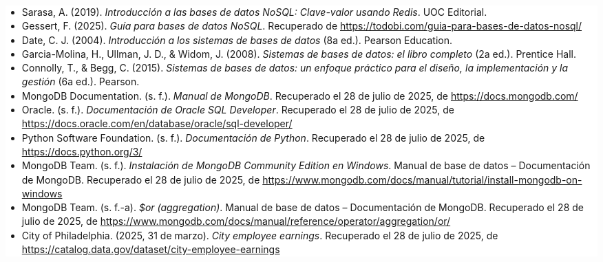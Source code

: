 

* Sarasa, A. (2019). *Introducción a las bases de datos NoSQL: Clave-valor usando Redis*. UOC Editorial.
* Gessert, F. (2025). *Guía para bases de datos NoSQL*. Recuperado de https://todobi.com/guia-para-bases-de-datos-nosql/
* Date, C. J. (2004). *Introducción a los sistemas de bases de datos* (8a ed.). Pearson Education.
* Garcia-Molina, H., Ullman, J. D., & Widom, J. (2008). *Sistemas de bases de datos: el libro completo* (2a ed.). Prentice Hall.
* Connolly, T., & Begg, C. (2015). *Sistemas de bases de datos: un enfoque práctico para el diseño, la implementación y la gestión* (6a ed.). Pearson.
* MongoDB Documentation. (s. f.). *Manual de MongoDB*. Recuperado el 28 de julio de 2025, de https://docs.mongodb.com/
* Oracle. (s. f.). *Documentación de Oracle SQL Developer*. Recuperado el 28 de julio de 2025, de https://docs.oracle.com/en/database/oracle/sql-developer/
* Python Software Foundation. (s. f.). *Documentación de Python*. Recuperado el 28 de julio de 2025, de https://docs.python.org/3/
* MongoDB Team. (s. f.). *Instalación de MongoDB Community Edition en Windows*. Manual de base de datos – Documentación de MongoDB. Recuperado el 28 de julio de 2025, de https://www.mongodb.com/docs/manual/tutorial/install-mongodb-on-windows
* MongoDB Team. (s. f.-a). *$or (aggregation)*. Manual de base de datos – Documentación de MongoDB. Recuperado el 28 de julio de 2025, de https://www.mongodb.com/docs/manual/reference/operator/aggregation/or/
* City of Philadelphia. (2025, 31 de marzo). *City employee earnings*. Recuperado el 28 de julio de 2025, de https://catalog.data.gov/dataset/city-employee-earnings

